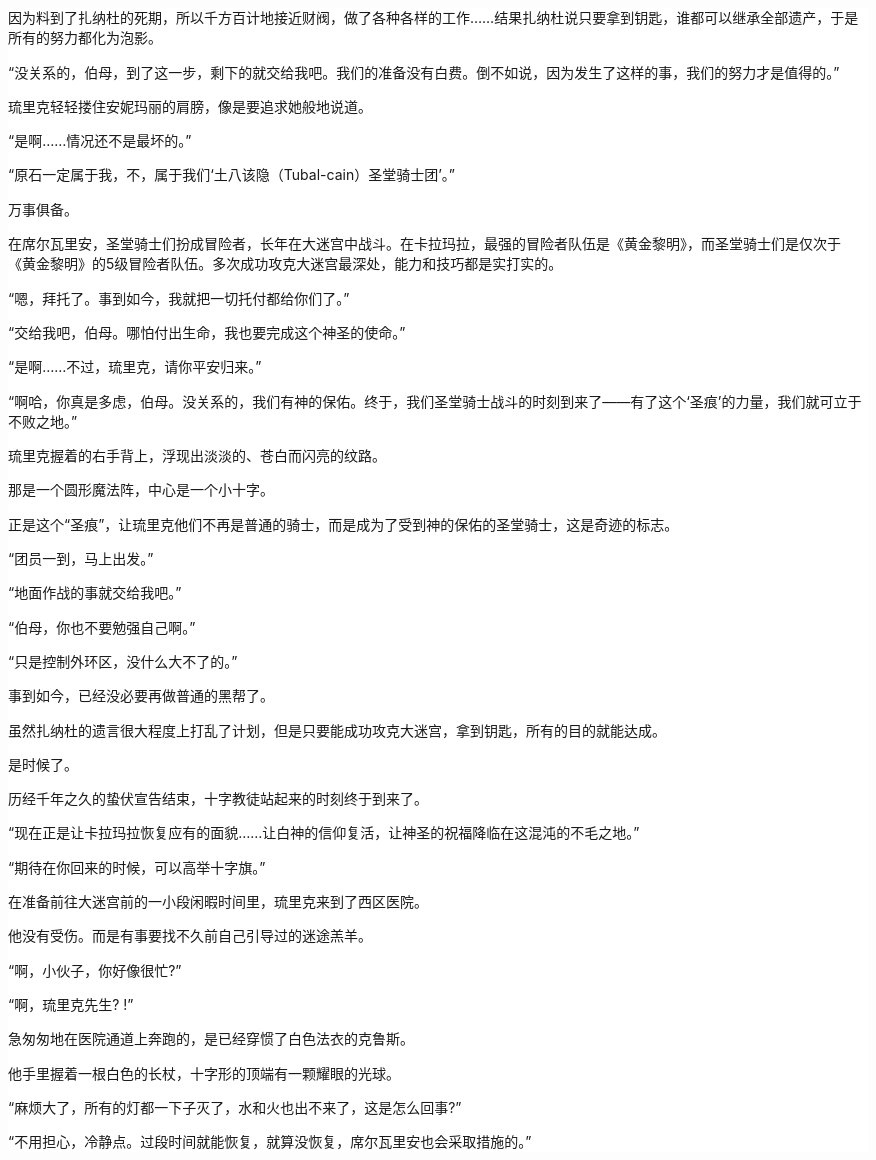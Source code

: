 因为料到了扎纳杜的死期，所以千方百计地接近财阀，做了各种各样的工作……结果扎纳杜说只要拿到钥匙，谁都可以继承全部遗产，于是所有的努力都化为泡影。

“没关系的，伯母，到了这一步，剩下的就交给我吧。我们的准备没有白费。倒不如说，因为发生了这样的事，我们的努力才是值得的。”

琉里克轻轻搂住安妮玛丽的肩膀，像是要追求她般地说道。

“是啊……情况还不是最坏的。”

“原石一定属于我，不，属于我们‘土八该隐（Tubal-cain）圣堂骑士团’。”

万事俱备。

在席尔瓦里安，圣堂骑士们扮成冒险者，长年在大迷宫中战斗。在卡拉玛拉，最强的冒险者队伍是《黄金黎明》，而圣堂骑士们是仅次于《黄金黎明》的5级冒险者队伍。多次成功攻克大迷宫最深处，能力和技巧都是实打实的。

“嗯，拜托了。事到如今，我就把一切托付都给你们了。”

“交给我吧，伯母。哪怕付出生命，我也要完成这个神圣的使命。”

“是啊……不过，琉里克，请你平安归来。”

“啊哈，你真是多虑，伯母。没关系的，我们有神的保佑。终于，我们圣堂骑士战斗的时刻到来了——有了这个‘圣痕’的力量，我们就可立于不败之地。”

琉里克握着的右手背上，浮现出淡淡的、苍白而闪亮的纹路。

那是一个圆形魔法阵，中心是一个小十字。

正是这个“圣痕”，让琉里克他们不再是普通的骑士，而是成为了受到神的保佑的圣堂骑士，这是奇迹的标志。

“团员一到，马上出发。”

“地面作战的事就交给我吧。”

“伯母，你也不要勉强自己啊。”

“只是控制外环区，没什么大不了的。”

事到如今，已经没必要再做普通的黑帮了。

虽然扎纳杜的遗言很大程度上打乱了计划，但是只要能成功攻克大迷宫，拿到钥匙，所有的目的就能达成。

是时候了。

历经千年之久的蛰伏宣告结束，十字教徒站起来的时刻终于到来了。

“现在正是让卡拉玛拉恢复应有的面貌……让白神的信仰复活，让神圣的祝福降临在这混沌的不毛之地。”

“期待在你回来的时候，可以高举十字旗。”

在准备前往大迷宫前的一小段闲暇时间里，琉里克来到了西区医院。

他没有受伤。而是有事要找不久前自己引导过的迷途羔羊。

“啊，小伙子，你好像很忙?”

“啊，琉里克先生? !”

急匆匆地在医院通道上奔跑的，是已经穿惯了白色法衣的克鲁斯。

他手里握着一根白色的长杖，十字形的顶端有一颗耀眼的光球。

“麻烦大了，所有的灯都一下子灭了，水和火也出不来了，这是怎么回事?”

“不用担心，冷静点。过段时间就能恢复，就算没恢复，席尔瓦里安也会采取措施的。”
